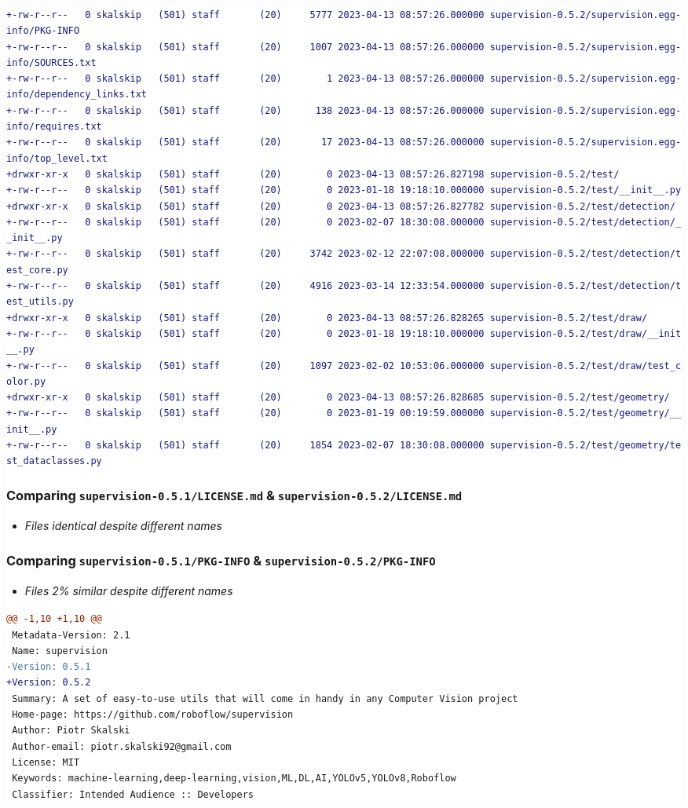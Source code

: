 ```diff
+-rw-r--r--   0 skalskip   (501) staff       (20)     5777 2023-04-13 08:57:26.000000 supervision-0.5.2/supervision.egg-info/PKG-INFO
+-rw-r--r--   0 skalskip   (501) staff       (20)     1007 2023-04-13 08:57:26.000000 supervision-0.5.2/supervision.egg-info/SOURCES.txt
+-rw-r--r--   0 skalskip   (501) staff       (20)        1 2023-04-13 08:57:26.000000 supervision-0.5.2/supervision.egg-info/dependency_links.txt
+-rw-r--r--   0 skalskip   (501) staff       (20)      138 2023-04-13 08:57:26.000000 supervision-0.5.2/supervision.egg-info/requires.txt
+-rw-r--r--   0 skalskip   (501) staff       (20)       17 2023-04-13 08:57:26.000000 supervision-0.5.2/supervision.egg-info/top_level.txt
+drwxr-xr-x   0 skalskip   (501) staff       (20)        0 2023-04-13 08:57:26.827198 supervision-0.5.2/test/
+-rw-r--r--   0 skalskip   (501) staff       (20)        0 2023-01-18 19:18:10.000000 supervision-0.5.2/test/__init__.py
+drwxr-xr-x   0 skalskip   (501) staff       (20)        0 2023-04-13 08:57:26.827782 supervision-0.5.2/test/detection/
+-rw-r--r--   0 skalskip   (501) staff       (20)        0 2023-02-07 18:30:08.000000 supervision-0.5.2/test/detection/__init__.py
+-rw-r--r--   0 skalskip   (501) staff       (20)     3742 2023-02-12 22:07:08.000000 supervision-0.5.2/test/detection/test_core.py
+-rw-r--r--   0 skalskip   (501) staff       (20)     4916 2023-03-14 12:33:54.000000 supervision-0.5.2/test/detection/test_utils.py
+drwxr-xr-x   0 skalskip   (501) staff       (20)        0 2023-04-13 08:57:26.828265 supervision-0.5.2/test/draw/
+-rw-r--r--   0 skalskip   (501) staff       (20)        0 2023-01-18 19:18:10.000000 supervision-0.5.2/test/draw/__init__.py
+-rw-r--r--   0 skalskip   (501) staff       (20)     1097 2023-02-02 10:53:06.000000 supervision-0.5.2/test/draw/test_color.py
+drwxr-xr-x   0 skalskip   (501) staff       (20)        0 2023-04-13 08:57:26.828685 supervision-0.5.2/test/geometry/
+-rw-r--r--   0 skalskip   (501) staff       (20)        0 2023-01-19 00:19:59.000000 supervision-0.5.2/test/geometry/__init__.py
+-rw-r--r--   0 skalskip   (501) staff       (20)     1854 2023-02-07 18:30:08.000000 supervision-0.5.2/test/geometry/test_dataclasses.py
```

### Comparing `supervision-0.5.1/LICENSE.md` & `supervision-0.5.2/LICENSE.md`

 * *Files identical despite different names*

### Comparing `supervision-0.5.1/PKG-INFO` & `supervision-0.5.2/PKG-INFO`

 * *Files 2% similar despite different names*

```diff
@@ -1,10 +1,10 @@
 Metadata-Version: 2.1
 Name: supervision
-Version: 0.5.1
+Version: 0.5.2
 Summary: A set of easy-to-use utils that will come in handy in any Computer Vision project
 Home-page: https://github.com/roboflow/supervision
 Author: Piotr Skalski
 Author-email: piotr.skalski92@gmail.com
 License: MIT
 Keywords: machine-learning,deep-learning,vision,ML,DL,AI,YOLOv5,YOLOv8,Roboflow
 Classifier: Intended Audience :: Developers
```
